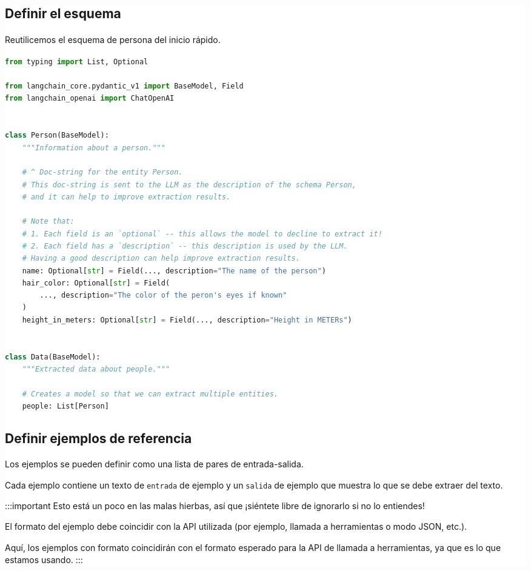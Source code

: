 ## Definir el esquema

Reutilicemos el esquema de persona del inicio rápido.

```python
from typing import List, Optional

from langchain_core.pydantic_v1 import BaseModel, Field
from langchain_openai import ChatOpenAI


class Person(BaseModel):
    """Information about a person."""

    # ^ Doc-string for the entity Person.
    # This doc-string is sent to the LLM as the description of the schema Person,
    # and it can help to improve extraction results.

    # Note that:
    # 1. Each field is an `optional` -- this allows the model to decline to extract it!
    # 2. Each field has a `description` -- this description is used by the LLM.
    # Having a good description can help improve extraction results.
    name: Optional[str] = Field(..., description="The name of the person")
    hair_color: Optional[str] = Field(
        ..., description="The color of the peron's eyes if known"
    )
    height_in_meters: Optional[str] = Field(..., description="Height in METERs")


class Data(BaseModel):
    """Extracted data about people."""

    # Creates a model so that we can extract multiple entities.
    people: List[Person]
```

## Definir ejemplos de referencia

Los ejemplos se pueden definir como una lista de pares de entrada-salida.

Cada ejemplo contiene un texto de `entrada` de ejemplo y un `salida` de ejemplo que muestra lo que se debe extraer del texto.

:::important
Esto está un poco en las malas hierbas, así que ¡siéntete libre de ignorarlo si no lo entiendes!

El formato del ejemplo debe coincidir con la API utilizada (por ejemplo, llamada a herramientas o modo JSON, etc.).

Aquí, los ejemplos con formato coincidirán con el formato esperado para la API de llamada a herramientas, ya que es lo que estamos usando.
:::
